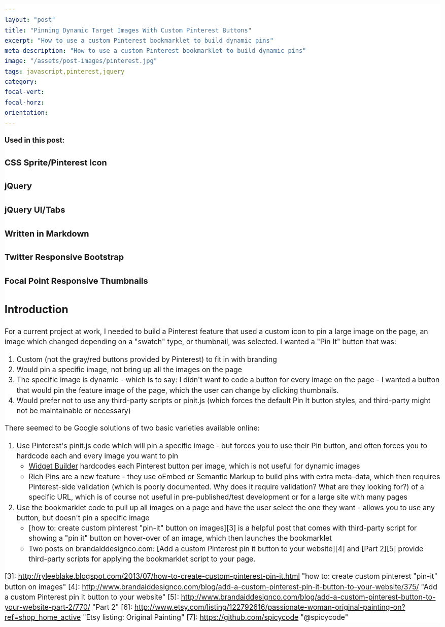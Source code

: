 ```yaml
---
layout: "post" 
title: "Pinning Dynamic Target Images With Custom Pinterest Buttons" 
excerpt: "How to use a custom Pinterest bookmarklet to build dynamic pins"
meta-description: "How to use a custom Pinterest bookmarklet to build dynamic pins"
image: "/assets/post-images/pinterest.jpg"
tags: javascript,pinterest,jquery
category: 
focal-vert: 
focal-horz: 
orientation: 
---
```


<div class="toc">
	<strong>Used in this post:</strong>
	<h3>CSS Sprite/Pinterest Icon</h3>
	<h3>jQuery</h3>
	<h3>jQuery UI/Tabs</h3>
	<h3>Written in Markdown</h3>
	<h3>Twitter Responsive Bootstrap</h3>
	<h3>Focal Point Responsive Thumbnails</h3>
</div>

## Introduction

For a current project at work, I needed to build a Pinterest feature that used a custom icon to pin a large image on the page, an image which changed depending on a "swatch" type, or thumbnail, was selected.
I wanted a "Pin It" button that was:
1. Custom (not the gray/red buttons provided by Pinterest) to fit in with branding
2. Would pin a specific image, not bring up all the images on the page
3. The specific image is dynamic - which is to say: I didn't want to code a button for every image on the page - I wanted a button that would pin the feature image of the page, which the user can change by clicking thumbnails. 
4. Would prefer not to use any third-party scripts or pinit.js (which forces the default Pin It button styles, and third-party might not be maintainable or necessary)

There seemed to be Google solutions of two basic varieties available online: 

1. Use Pinterest's pinit.js code which will pin a specific image - but forces you to use their Pin button, and often forces you to hardcode each and every image you want to pin
    - [Widget Builder][1] hardcodes each Pinterest button per image, which is not useful for dynamic images
    - [Rich Pins][2] are a new feature - they use oEmbed or Semantic Markup to build pins with extra meta-data, which then requires Pinterest-side validation (which is poorly documented. Why does it require validation? What are they looking for?) of a specific URL, which is of course not useful in pre-published/test development or for a large site with many pages
2. Use the bookmarklet code to pull up all images on a page and have the user select the one they want - allows you to use any button, but doesn't pin a specific image
    - [how to: create custom pinterest "pin-it" button on images][3] is a helpful post that comes with third-party script for showing a "pin it" button on hover-over of an image, which then launches the bookmarklet
    - Two posts on brandaiddesignco.com: [Add a custom Pinterest pin it button to your website][4] and [Part 2][5] provide third-party scripts for applying the bookmarklet script to your page. 


[1]: http://business.pinterest.com/widget-builder/#do_pin_it_button "Pinterest.com Widget Builder"
[2]: http://developers.pinterest.com/rich_pins/ "Pinterest.com Rich Pins"
[3]: http://ryleeblake.blogspot.com/2013/07/how-to-create-custom-pinterest-pin-it.html "how to: create custom pinterest "pin-it" button on images"
[4]: http://www.brandaiddesignco.com/blog/add-a-custom-pinterest-pin-it-button-to-your-website/375/ "Add a custom Pinterest pin it button to your website"
[5]: http://www.brandaiddesignco.com/blog/add-a-custom-pinterest-button-to-your-website-part-2/770/ "Part 2"
[6]: http://www.etsy.com/listing/122792616/passionate-woman-original-painting-on?ref=shop_home_active "Etsy listing: Original Painting"
[7]: https://github.com/spicycode "@spicycode"